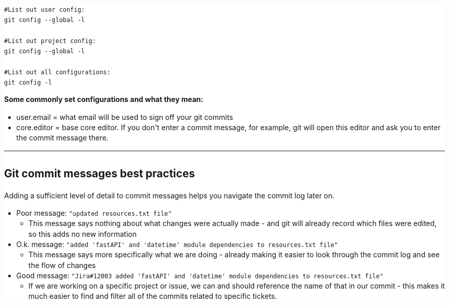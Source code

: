 ```
#List out user config:
git config --global -l

#List out project config:
git config --global -l

#List out all configurations:
git config -l
```

**Some commonly set configurations and what they mean:**
- user.email = what email will be used to sign off your git commits
- core.editor = base core editor. If you don't enter a commit message, for example, git will open this editor and ask you to enter the commit message there.

---

## Git commit messages best practices
Adding a sufficient level of detail to commit messages helps you navigate the commit log later on.
- Poor message: `"updated resources.txt file"`
  - This message says nothing about what changes were actually made - and git will already record which files were edited, so this adds no new information
- O.k. message: `"added 'fastAPI' and 'datetime' module dependencies to resources.txt file"`
  - This message says more specifically what we are doing - already making it easier to look through the commit log and see the flow of changes
- Good message: `"Jira#12003 added 'fastAPI' and 'datetime' module dependencies to resources.txt file"`
  - If we are working on a specific project or issue, we can and should reference the name of that in our commit - this makes it much easier to find and filter all of the commits related to specific tickets.
